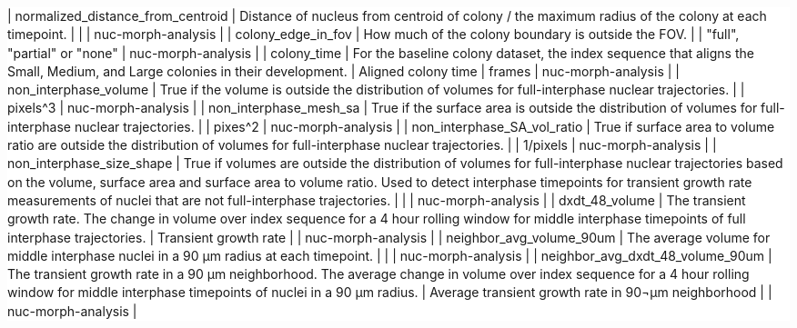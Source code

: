 | normalized_distance_from_centroid           | Distance of nucleus from centroid of colony / the maximum radius of the colony at each timepoint.                                                                                                                                                                                                      |                                                            |                             | nuc-morph-analysis                                                                                                                                         |
| colony_edge_in_fov                          | How much of the colony boundary is outside the FOV.                                                                                                                                                                                                                                                    |                                                            | "full", "partial" or "none" | nuc-morph-analysis                                                                                                                                         |
| colony_time                                 | For the baseline colony dataset, the index sequence that aligns the Small, Medium, and Large colonies in their development.                                                                                                                                                                            | Aligned colony time                                        | frames                      | nuc-morph-analysis                                                                                                                                         |
| non_interphase_volume                       | True if the volume is outside the distribution of volumes for full-interphase nuclear trajectories.                                                                                                                                                                                                    |                                                            | pixels^3                    | nuc-morph-analysis                                                                                                                                         |
| non_interphase_mesh_sa                      | True if the surface area is outside the distribution of volumes for full-interphase nuclear trajectories.                                                                                                                                                                                              |                                                            | pixes^2                     | nuc-morph-analysis                                                                                                                                         |
| non_interphase_SA_vol_ratio                 | True if surface area to volume ratio are outside the distribution of volumes for full-interphase nuclear trajectories.                                                                                                                                                                                 |                                                            | 1/pixels                    | nuc-morph-analysis                                                                                                                                         |
| non_interphase_size_shape                   | True if volumes are outside the distribution of volumes for full-interphase nuclear trajectories based on the volume, surface area and surface area to volume ratio. Used to detect interphase timepoints for transient growth rate measurements of nuclei that are not full-interphase trajectories.  |                                                            |                             | nuc-morph-analysis                                                                                                                                         |
| dxdt_48_volume                              | The transient growth rate. The change in volume over index sequence for a 4 hour rolling window for middle interphase timepoints of full interphase trajectories.                                                                                                                                      | Transient growth rate                                      |                             | nuc-morph-analysis                                                                                                                                         |
| neighbor_avg_volume_90um                    | The average volume for middle interphase nuclei in a 90 µm radius at each timepoint.                                                                                                                                                                                                                   |                                                            |                             | nuc-morph-analysis                                                                                                                                         |
| neighbor_avg_dxdt_48_volume_90um            | The transient growth rate in a 90 µm neighborhood. The average change in volume over index sequence for a 4 hour rolling window for middle interphase timepoints of nuclei in a 90 µm radius.                                                                                                          | Average transient growth rate in 90¬µm neighborhood        |                             | nuc-morph-analysis                                                                                                                                         |